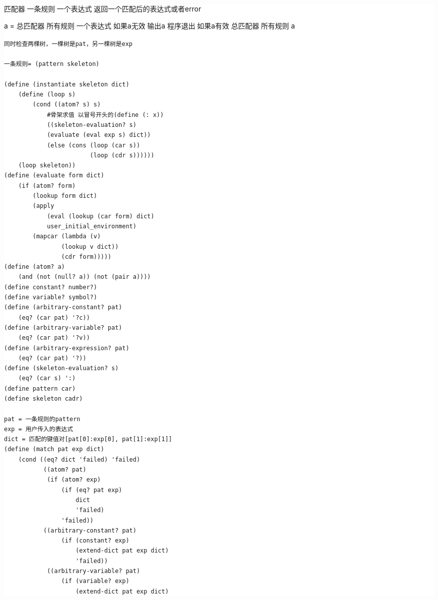 匹配器 一条规则 一个表达式 返回一个匹配后的表达式或者error

a = 总匹配器 所有规则 一个表达式
如果a无效
    输出a
    程序退出
如果a有效
    总匹配器 所有规则 a
        
~~~
同时检查两棵树，一棵树是pat，另一棵树是exp

一条规则= (pattern skeleton)

(define (instantiate skeleton dict)
    (define (loop s)
        (cond ((atom? s) s)
            #骨架求值 以冒号开头的(define (: x))
            ((skeleton-evaluation? s)
            (evaluate (eval exp s) dict))
            (else (cons (loop (car s))
                        (loop (cdr s))))))
    (loop skeleton)) 
(define (evaluate form dict)
    (if (atom? form)
        (lookup form dict)
        (apply
            (eval (lookup (car form) dict)
            user_initial_environment)
        (mapcar (lambda (v)
                (lookup v dict))
                (cdr form)))))
(define (atom? a)
    (and (not (null? a)) (not (pair a))))
(define constant? number?)
(define variable? symbol?)
(define (arbitrary-constant? pat)
    (eq? (car pat) '?c))
(define (arbitrary-variable? pat)
    (eq? (car pat) '?v))
(define (arbitrary-expression? pat)
    (eq? (car pat) '?))
(define (skeleton-evaluation? s)
    (eq? (car s) ':)
(define pattern car)
(define skeleton cadr)

pat = 一条规则的pattern
exp = 用户传入的表达式
dict = 匹配的键值对[pat[0]:exp[0], pat[1]:exp[1]]
(define (match pat exp dict)
    (cond ((eq? dict 'failed) 'failed)
           ((atom? pat)
            (if (atom? exp)
                (if (eq? pat exp)
                    dict
                    'failed)
                'failed))
           ((arbitrary-constant? pat)
                (if (constant? exp)
                    (extend-dict pat exp dict)
                    'failed))
            ((arbitrary-variable? pat)
                (if (variable? exp)
                    (extend-dict pat exp dict)
~~~